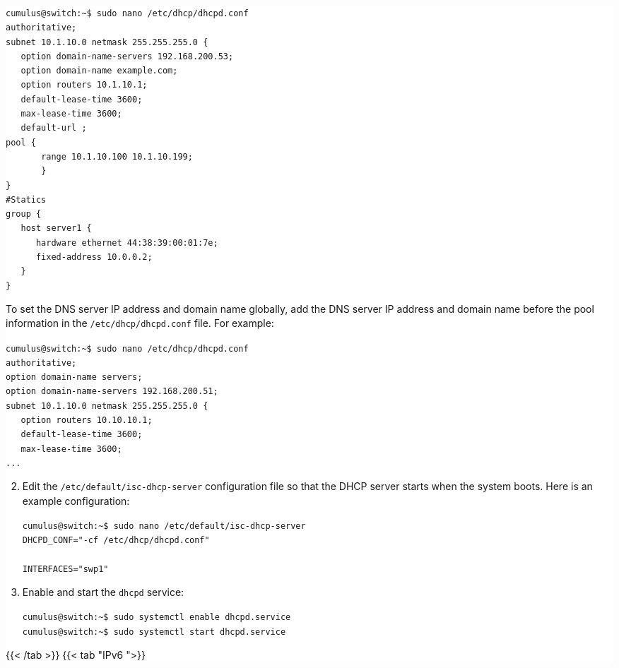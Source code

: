    ```
   cumulus@switch:~$ sudo nano /etc/dhcp/dhcpd.conf
   authoritative;
   subnet 10.1.10.0 netmask 255.255.255.0 {
      option domain-name-servers 192.168.200.53;
      option domain-name example.com;
      option routers 10.1.10.1;
      default-lease-time 3600;
      max-lease-time 3600;
      default-url ;
   pool {
          range 10.1.10.100 10.1.10.199;
          }
   }
   #Statics
   group {
      host server1 {
         hardware ethernet 44:38:39:00:01:7e;
         fixed-address 10.0.0.2;
      }
   }
   ```

To set the DNS server IP address and domain name globally, add the DNS server IP address and domain name before the pool information in the `/etc/dhcp/dhcpd.conf` file. For example:

```
cumulus@switch:~$ sudo nano /etc/dhcp/dhcpd.conf
authoritative;
option domain-name servers;
option domain-name-servers 192.168.200.51;
subnet 10.1.10.0 netmask 255.255.255.0 {
   option routers 10.10.10.1;
   default-lease-time 3600;
   max-lease-time 3600;
...
```

2. Edit the `/etc/default/isc-dhcp-server` configuration file so that the DHCP server starts when the system boots. Here is an example configuration:

   ```
   cumulus@switch:~$ sudo nano /etc/default/isc-dhcp-server
   DHCPD_CONF="-cf /etc/dhcp/dhcpd.conf"

   INTERFACES="swp1"
   ```

3. Enable and start the `dhcpd` service:

   ```
   cumulus@switch:~$ sudo systemctl enable dhcpd.service
   cumulus@switch:~$ sudo systemctl start dhcpd.service
   ```

{{< /tab >}}
{{< tab "IPv6 ">}}
